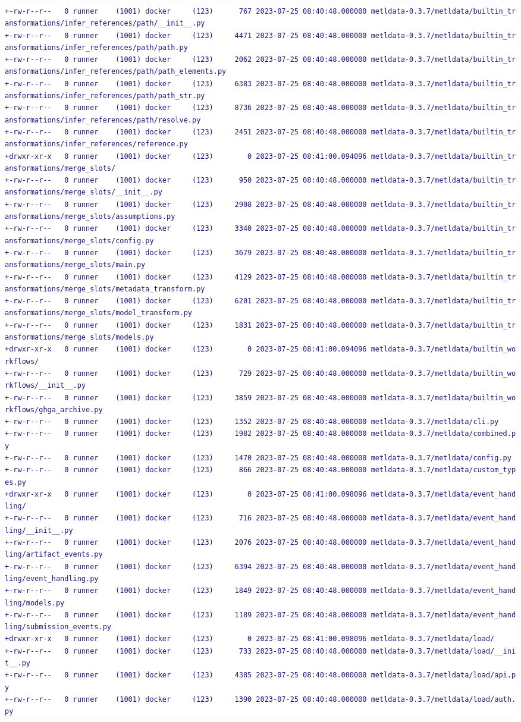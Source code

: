```diff
+-rw-r--r--   0 runner    (1001) docker     (123)      767 2023-07-25 08:40:48.000000 metldata-0.3.7/metldata/builtin_transformations/infer_references/path/__init__.py
+-rw-r--r--   0 runner    (1001) docker     (123)     4471 2023-07-25 08:40:48.000000 metldata-0.3.7/metldata/builtin_transformations/infer_references/path/path.py
+-rw-r--r--   0 runner    (1001) docker     (123)     2062 2023-07-25 08:40:48.000000 metldata-0.3.7/metldata/builtin_transformations/infer_references/path/path_elements.py
+-rw-r--r--   0 runner    (1001) docker     (123)     6383 2023-07-25 08:40:48.000000 metldata-0.3.7/metldata/builtin_transformations/infer_references/path/path_str.py
+-rw-r--r--   0 runner    (1001) docker     (123)     8736 2023-07-25 08:40:48.000000 metldata-0.3.7/metldata/builtin_transformations/infer_references/path/resolve.py
+-rw-r--r--   0 runner    (1001) docker     (123)     2451 2023-07-25 08:40:48.000000 metldata-0.3.7/metldata/builtin_transformations/infer_references/reference.py
+drwxr-xr-x   0 runner    (1001) docker     (123)        0 2023-07-25 08:41:00.094096 metldata-0.3.7/metldata/builtin_transformations/merge_slots/
+-rw-r--r--   0 runner    (1001) docker     (123)      950 2023-07-25 08:40:48.000000 metldata-0.3.7/metldata/builtin_transformations/merge_slots/__init__.py
+-rw-r--r--   0 runner    (1001) docker     (123)     2908 2023-07-25 08:40:48.000000 metldata-0.3.7/metldata/builtin_transformations/merge_slots/assumptions.py
+-rw-r--r--   0 runner    (1001) docker     (123)     3340 2023-07-25 08:40:48.000000 metldata-0.3.7/metldata/builtin_transformations/merge_slots/config.py
+-rw-r--r--   0 runner    (1001) docker     (123)     3679 2023-07-25 08:40:48.000000 metldata-0.3.7/metldata/builtin_transformations/merge_slots/main.py
+-rw-r--r--   0 runner    (1001) docker     (123)     4129 2023-07-25 08:40:48.000000 metldata-0.3.7/metldata/builtin_transformations/merge_slots/metadata_transform.py
+-rw-r--r--   0 runner    (1001) docker     (123)     6201 2023-07-25 08:40:48.000000 metldata-0.3.7/metldata/builtin_transformations/merge_slots/model_transform.py
+-rw-r--r--   0 runner    (1001) docker     (123)     1831 2023-07-25 08:40:48.000000 metldata-0.3.7/metldata/builtin_transformations/merge_slots/models.py
+drwxr-xr-x   0 runner    (1001) docker     (123)        0 2023-07-25 08:41:00.094096 metldata-0.3.7/metldata/builtin_workflows/
+-rw-r--r--   0 runner    (1001) docker     (123)      729 2023-07-25 08:40:48.000000 metldata-0.3.7/metldata/builtin_workflows/__init__.py
+-rw-r--r--   0 runner    (1001) docker     (123)     3859 2023-07-25 08:40:48.000000 metldata-0.3.7/metldata/builtin_workflows/ghga_archive.py
+-rw-r--r--   0 runner    (1001) docker     (123)     1352 2023-07-25 08:40:48.000000 metldata-0.3.7/metldata/cli.py
+-rw-r--r--   0 runner    (1001) docker     (123)     1982 2023-07-25 08:40:48.000000 metldata-0.3.7/metldata/combined.py
+-rw-r--r--   0 runner    (1001) docker     (123)     1470 2023-07-25 08:40:48.000000 metldata-0.3.7/metldata/config.py
+-rw-r--r--   0 runner    (1001) docker     (123)      866 2023-07-25 08:40:48.000000 metldata-0.3.7/metldata/custom_types.py
+drwxr-xr-x   0 runner    (1001) docker     (123)        0 2023-07-25 08:41:00.098096 metldata-0.3.7/metldata/event_handling/
+-rw-r--r--   0 runner    (1001) docker     (123)      716 2023-07-25 08:40:48.000000 metldata-0.3.7/metldata/event_handling/__init__.py
+-rw-r--r--   0 runner    (1001) docker     (123)     2076 2023-07-25 08:40:48.000000 metldata-0.3.7/metldata/event_handling/artifact_events.py
+-rw-r--r--   0 runner    (1001) docker     (123)     6394 2023-07-25 08:40:48.000000 metldata-0.3.7/metldata/event_handling/event_handling.py
+-rw-r--r--   0 runner    (1001) docker     (123)     1849 2023-07-25 08:40:48.000000 metldata-0.3.7/metldata/event_handling/models.py
+-rw-r--r--   0 runner    (1001) docker     (123)     1189 2023-07-25 08:40:48.000000 metldata-0.3.7/metldata/event_handling/submission_events.py
+drwxr-xr-x   0 runner    (1001) docker     (123)        0 2023-07-25 08:41:00.098096 metldata-0.3.7/metldata/load/
+-rw-r--r--   0 runner    (1001) docker     (123)      733 2023-07-25 08:40:48.000000 metldata-0.3.7/metldata/load/__init__.py
+-rw-r--r--   0 runner    (1001) docker     (123)     4385 2023-07-25 08:40:48.000000 metldata-0.3.7/metldata/load/api.py
+-rw-r--r--   0 runner    (1001) docker     (123)     1390 2023-07-25 08:40:48.000000 metldata-0.3.7/metldata/load/auth.py
```